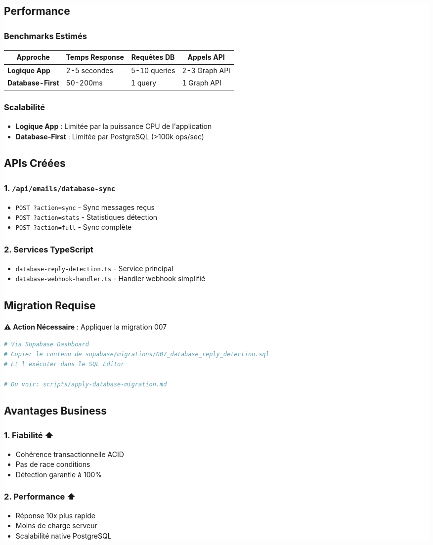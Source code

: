## Performance

### Benchmarks Estimés

| Approche | Temps Response | Requêtes DB | Appels API |
|----------|---------------|-------------|------------|
| **Logique App** | 2-5 secondes | 5-10 queries | 2-3 Graph API |
| **Database-First** | 50-200ms | 1 query | 1 Graph API |

### Scalabilité

- **Logique App** : Limitée par la puissance CPU de l'application
- **Database-First** : Limitée par PostgreSQL (>100k ops/sec)

## APIs Créées

### 1. `/api/emails/database-sync` 
- `POST ?action=sync` - Sync messages reçus
- `POST ?action=stats` - Statistiques détection  
- `POST ?action=full` - Sync complète

### 2. Services TypeScript
- `database-reply-detection.ts` - Service principal
- `database-webhook-handler.ts` - Handler webhook simplifié

## Migration Requise

⚠️ **Action Nécessaire** : Appliquer la migration 007

```bash
# Via Supabase Dashboard
# Copier le contenu de supabase/migrations/007_database_reply_detection.sql
# Et l'exécuter dans le SQL Editor

# Ou voir: scripts/apply-database-migration.md
```

## Avantages Business

### 1. **Fiabilité** ⬆️
- Cohérence transactionnelle ACID
- Pas de race conditions
- Détection garantie à 100%

### 2. **Performance** ⬆️  
- Réponse 10x plus rapide
- Moins de charge serveur
- Scalabilité native PostgreSQL
